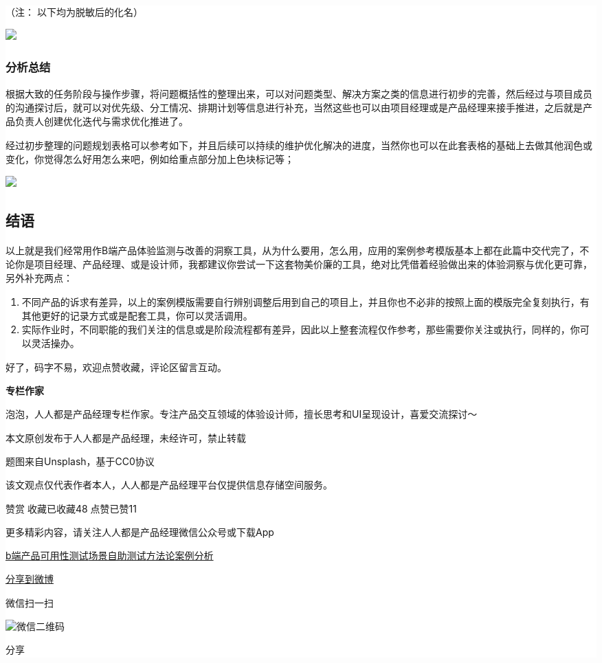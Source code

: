 （注： 以下均为脱敏后的化名）

![](https://image.woshipm.com/2024/04/28/f6a2d70c-0555-11ef-b94a-00163e0b5ff3.png)

### 分析总结

根据大致的任务阶段与操作步骤，将问题概括性的整理出来，可以对问题类型、解决方案之类的信息进行初步的完善，然后经过与项目成员的沟通探讨后，就可以对优先级、分工情况、排期计划等信息进行补充，当然这些也可以由项目经理或是产品经理来接手推进，之后就是产品负责人创建优化迭代与需求优化推进了。

经过初步整理的问题规划表格可以参考如下，并且后续可以持续的维护优化解决的进度，当然你也可以在此套表格的基础上去做其他润色或变化，你觉得怎么好用怎么来吧，例如给重点部分加上色块标记等；

![](https://image.woshipm.com/2024/04/28/153af172-0556-11ef-8c77-00163e0b5ff3.png)

## 结语

以上就是我们经常用作B端产品体验监测与改善的洞察工具，从为什么要用，怎么用，应用的案例参考模版基本上都在此篇中交代完了，不论你是项目经理、产品经理、或是设计师，我都建议你尝试一下这套物美价廉的工具，绝对比凭借着经验做出来的体验洞察与优化更可靠，另外补充两点：

1.  不同产品的诉求有差异，以上的案例模版需要自行辨别调整后用到自己的项目上，并且你也不必非的按照上面的模版完全复刻执行，有其他更好的记录方式或是配套工具，你可以灵活调用。
2.  实际作业时，不同职能的我们关注的信息或是阶段流程都有差异，因此以上整套流程仅作参考，那些需要你关注或执行，同样的，你可以灵活操办。

好了，码字不易，欢迎点赞收藏，评论区留言互动。

**专栏作家**

泡泡，人人都是产品经理专栏作家。专注产品交互领域的体验设计师，擅长思考和UI呈现设计，喜爱交流探讨～

本文原创发布于人人都是产品经理，未经许可，禁止转载

题图来自Unsplash，基于CC0协议

该文观点仅代表作者本人，人人都是产品经理平台仅提供信息存储空间服务。

赞赏 收藏已收藏48 点赞已赞11

更多精彩内容，请关注人人都是产品经理微信公众号或下载App

[b端产品](https://www.woshipm.com/tag/b%e7%ab%af%e4%ba%a7%e5%93%81)[可用性测试](https://www.woshipm.com/tag/%e5%8f%af%e7%94%a8%e6%80%a7%e6%b5%8b%e8%af%95)[场景自助测试](https://www.woshipm.com/tag/%e5%9c%ba%e6%99%af%e8%87%aa%e5%8a%a9%e6%b5%8b%e8%af%95)[方法论](https://www.woshipm.com/tag/%e6%96%b9%e6%b3%95%e8%ae%ba)[案例分析](https://www.woshipm.com/tag/%e6%a1%88%e4%be%8b%e5%88%86%e6%9e%90)

[分享到微博](https://service.weibo.com/share/share.php?appkey=2775287854&title=【B端用研】你连场景自助测试都不做，体验怎么会好的了？&url=https://www.woshipm.com/user-research/6038417.html&pic=https://image.woshipm.com/2023/04/13/280e69ea-d9de-11ed-8fc2-00163e0b5ff3.jpg)

微信扫一扫

![微信二维码](https://api.pwmqr.com/qrcode/create/?url=https://www.woshipm.com/user-research/6038417.html)

分享